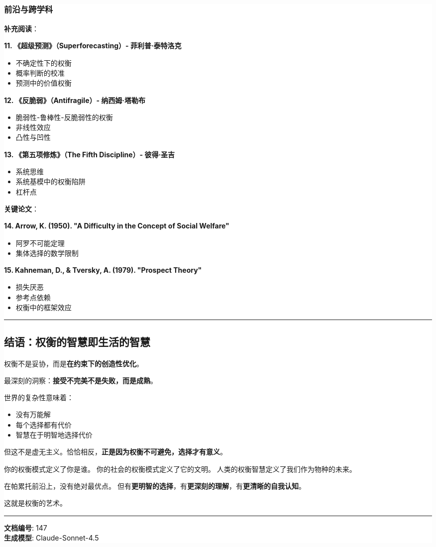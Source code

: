 ### 前沿与跨学科

**补充阅读**：

**11. 《超级预测》（Superforecasting）- 菲利普·泰特洛克**
- 不确定性下的权衡
- 概率判断的校准
- 预测中的价值权衡

**12. 《反脆弱》（Antifragile）- 纳西姆·塔勒布**
- 脆弱性-鲁棒性-反脆弱性的权衡
- 非线性效应
- 凸性与凹性

**13. 《第五项修炼》（The Fifth Discipline）- 彼得·圣吉**
- 系统思维
- 系统基模中的权衡陷阱
- 杠杆点

**关键论文**：

**14. Arrow, K. (1950). "A Difficulty in the Concept of Social Welfare"**
- 阿罗不可能定理
- 集体选择的数学限制

**15. Kahneman, D., & Tversky, A. (1979). "Prospect Theory"**
- 损失厌恶
- 参考点依赖
- 权衡中的框架效应

---

## 结语：权衡的智慧即生活的智慧

权衡不是妥协，而是**在约束下的创造性优化**。

最深刻的洞察：**接受不完美不是失败，而是成熟**。

世界的复杂性意味着：
- 没有万能解
- 每个选择都有代价
- 智慧在于明智地选择代价

但这不是虚无主义。恰恰相反，**正是因为权衡不可避免，选择才有意义**。

你的权衡模式定义了你是谁。
你的社会的权衡模式定义了它的文明。
人类的权衡智慧定义了我们作为物种的未来。

在帕累托前沿上，没有绝对最优点。
但有**更明智的选择**，有**更深刻的理解**，有**更清晰的自我认知**。

这就是权衡的艺术。

---

**文档编号**: 147  
**生成模型**: Claude-Sonnet-4.5
